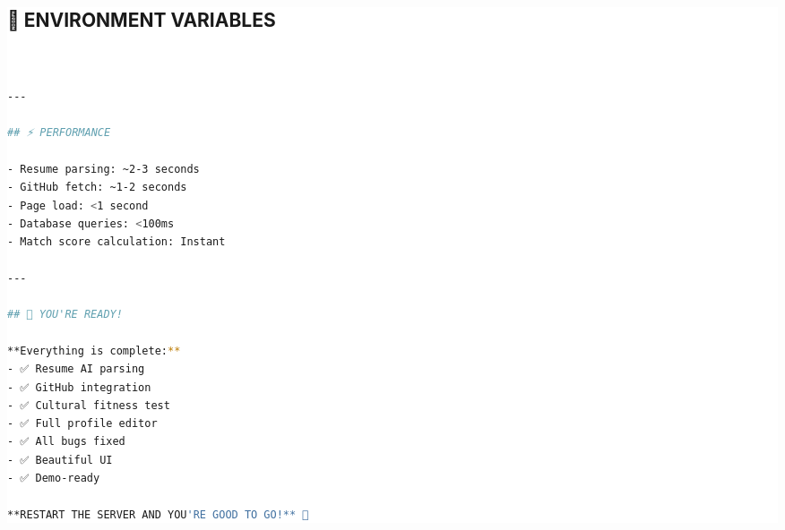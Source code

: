 
## 📝 ENVIRONMENT VARIABLES

```bash
 

---

## ⚡ PERFORMANCE

- Resume parsing: ~2-3 seconds
- GitHub fetch: ~1-2 seconds
- Page load: <1 second
- Database queries: <100ms
- Match score calculation: Instant

---

## 🎊 YOU'RE READY!

**Everything is complete:**
- ✅ Resume AI parsing
- ✅ GitHub integration
- ✅ Cultural fitness test
- ✅ Full profile editor
- ✅ All bugs fixed
- ✅ Beautiful UI
- ✅ Demo-ready

**RESTART THE SERVER AND YOU'RE GOOD TO GO!** 🚀
